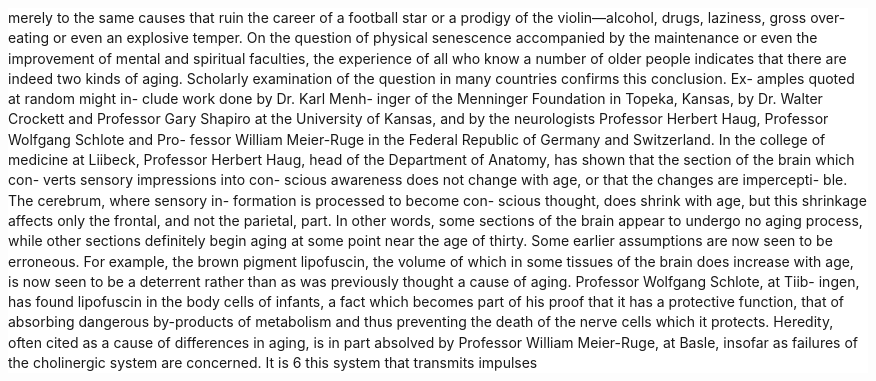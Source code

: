 merely to the same causes that ruin the 
career of a football star or a prodigy of 
the violin—alcohol, drugs, laziness, 
gross over-eating or even an explosive 
temper. 
On the question of physical 
senescence accompanied by the 
maintenance or even the improvement 
of mental and spiritual faculties, the 
experience of all who know a number 
of older people indicates that there are 
indeed two kinds of aging. Scholarly 
examination of the question in many 
countries confirms this conclusion. Ex- 
amples quoted at random might in- 
clude work done by Dr. Karl Menh- 
inger of the Menninger Foundation in 
Topeka, Kansas, by Dr. Walter 
Crockett and Professor Gary Shapiro 
at the University of Kansas, and by the 
neurologists Professor Herbert Haug, 
Professor Wolfgang Schlote and Pro- 
fessor William Meier-Ruge in the 
Federal Republic of Germany and 
Switzerland. 
In the college of medicine at Liibeck, 
Professor Herbert Haug, head of the 
Department of Anatomy, has shown 
that the section of the brain which con- 
verts sensory impressions into con- 
scious awareness does not change with 
age, or that the changes are impercepti- 
ble. The cerebrum, where sensory in- 
formation is processed to become con- 
scious thought, does shrink with age, 
but this shrinkage affects only the 
frontal, and not the parietal, part. In 
other words, some sections of the brain 
appear to undergo no aging process, 
while other sections definitely begin 
aging at some point near the age of 
thirty. 
Some earlier assumptions are now 
seen to be erroneous. For example, the 
brown pigment lipofuscin, the volume 
of which in some tissues of the brain 
does increase with age, is now seen to 
be a deterrent rather than as was 
previously thought a cause of aging. 
Professor Wolfgang Schlote, at Tiib- 
ingen, has found lipofuscin in the body 
cells of infants, a fact which becomes 
part of his proof that it has a protective 
function, that of absorbing dangerous 
by-products of metabolism and thus 
preventing the death of the nerve cells 
which it protects. 
Heredity, often cited as a cause of 
differences in aging, is in part absolved 
by Professor William Meier-Ruge, at 
Basle, insofar as failures of the 
cholinergic system are concerned. It is 
6 
this system that transmits impulses 